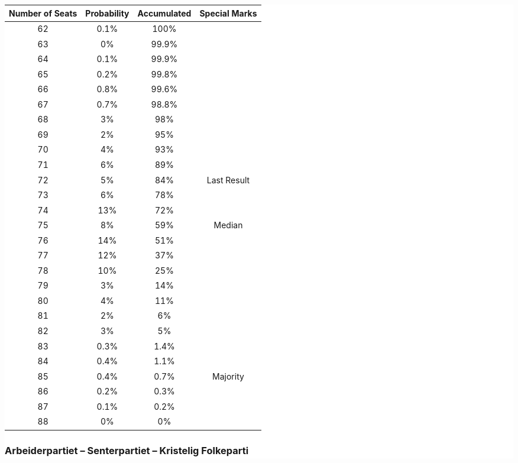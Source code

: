 | Number of Seats | Probability | Accumulated | Special Marks |
|:---------------:|:-----------:|:-----------:|:-------------:|
| 62 | 0.1% | 100% |  |
| 63 | 0% | 99.9% |  |
| 64 | 0.1% | 99.9% |  |
| 65 | 0.2% | 99.8% |  |
| 66 | 0.8% | 99.6% |  |
| 67 | 0.7% | 98.8% |  |
| 68 | 3% | 98% |  |
| 69 | 2% | 95% |  |
| 70 | 4% | 93% |  |
| 71 | 6% | 89% |  |
| 72 | 5% | 84% | Last Result |
| 73 | 6% | 78% |  |
| 74 | 13% | 72% |  |
| 75 | 8% | 59% | Median |
| 76 | 14% | 51% |  |
| 77 | 12% | 37% |  |
| 78 | 10% | 25% |  |
| 79 | 3% | 14% |  |
| 80 | 4% | 11% |  |
| 81 | 2% | 6% |  |
| 82 | 3% | 5% |  |
| 83 | 0.3% | 1.4% |  |
| 84 | 0.4% | 1.1% |  |
| 85 | 0.4% | 0.7% | Majority |
| 86 | 0.2% | 0.3% |  |
| 87 | 0.1% | 0.2% |  |
| 88 | 0% | 0% |  |

### Arbeiderpartiet – Senterpartiet – Kristelig Folkeparti
